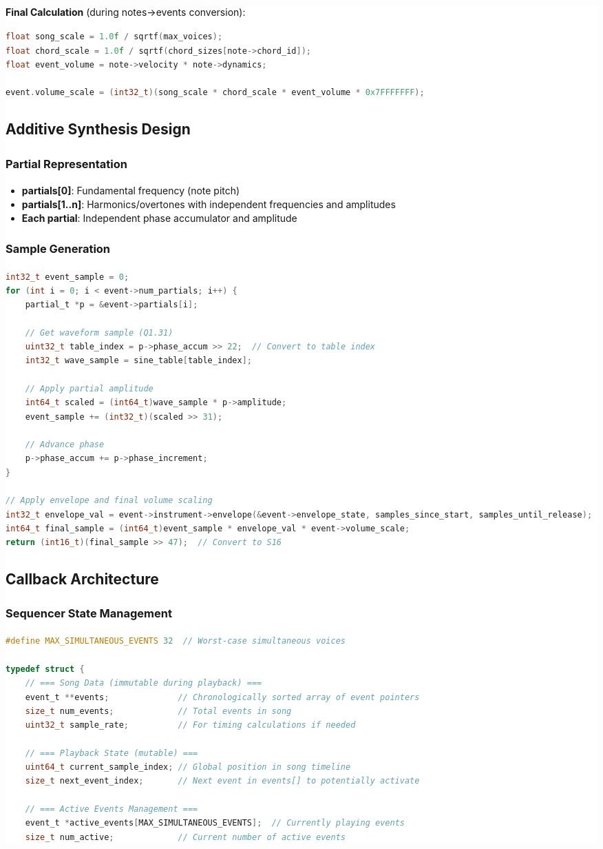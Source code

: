 **Final Calculation** (during notes→events conversion):

```c
float song_scale = 1.0f / sqrtf(max_voices);
float chord_scale = 1.0f / sqrtf(chord_sizes[note->chord_id]);
float event_volume = note->velocity * note->dynamics;

event.volume_scale = (int32_t)(song_scale * chord_scale * event_volume * 0x7FFFFFFF);
```

## Additive Synthesis Design

### Partial Representation

- **partials[0]**: Fundamental frequency (note pitch)
- **partials[1..n]**: Harmonics/overtones with independent frequencies and amplitudes
- **Each partial**: Independent phase accumulator and amplitude

### Sample Generation

```c
int32_t event_sample = 0;
for (int i = 0; i < event->num_partials; i++) {
    partial_t *p = &event->partials[i];
    
    // Get waveform sample (Q1.31)
    uint32_t table_index = p->phase_accum >> 22;  // Convert to table index
    int32_t wave_sample = sine_table[table_index];
    
    // Apply partial amplitude
    int64_t scaled = (int64_t)wave_sample * p->amplitude;
    event_sample += (int32_t)(scaled >> 31);
    
    // Advance phase
    p->phase_accum += p->phase_increment;
}

// Apply envelope and final volume scaling
int32_t envelope_val = event->instrument->envelope(&event->envelope_state, samples_since_start, samples_until_release);
int64_t final_sample = (int64_t)event_sample * envelope_val * event->volume_scale;
return (int16_t)(final_sample >> 47);  // Convert to S16
```

## Callback Architecture

### Sequencer State Management

```c
#define MAX_SIMULTANEOUS_EVENTS 32  // Worst-case simultaneous voices

typedef struct {
    // === Song Data (immutable during playback) ===
    event_t **events;              // Chronologically sorted array of event pointers
    size_t num_events;             // Total events in song
    uint32_t sample_rate;          // For timing calculations if needed
    
    // === Playback State (mutable) ===
    uint64_t current_sample_index; // Global position in song timeline
    size_t next_event_index;       // Next event in events[] to potentially activate
    
    // === Active Events Management ===
    event_t *active_events[MAX_SIMULTANEOUS_EVENTS];  // Currently playing events
    size_t num_active;             // Current number of active events
```
